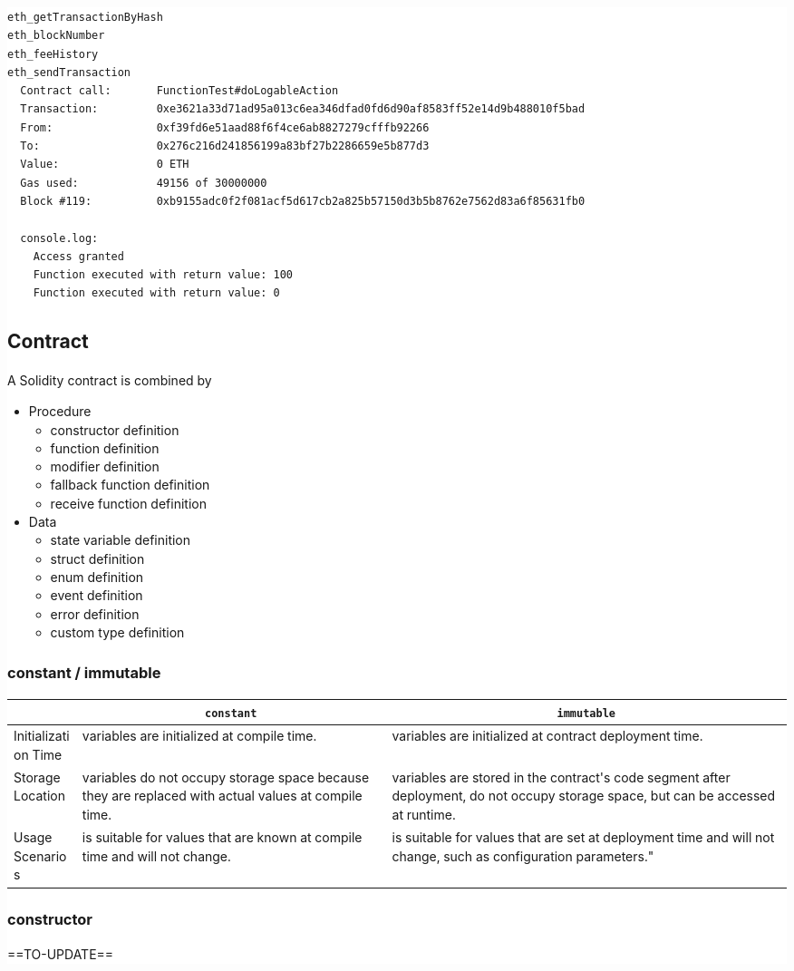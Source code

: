 ```shell
eth_getTransactionByHash
eth_blockNumber
eth_feeHistory
eth_sendTransaction
  Contract call:       FunctionTest#doLogableAction
  Transaction:         0xe3621a33d71ad95a013c6ea346dfad0fd6d90af8583ff52e14d9b488010f5bad
  From:                0xf39fd6e51aad88f6f4ce6ab8827279cfffb92266
  To:                  0x276c216d241856199a83bf27b2286659e5b877d3
  Value:               0 ETH
  Gas used:            49156 of 30000000
  Block #119:          0xb9155adc0f2f081acf5d617cb2a825b57150d3b5b8762e7562d83a6f85631fb0

  console.log:
    Access granted
    Function executed with return value: 100
    Function executed with return value: 0
```



## Contract

A Solidity contract is combined by

- Procedure
  - constructor definition
  - function definition
  - modifier definition
  - fallback function definition
  - receive function definition
- Data
  - state variable definition
  - struct definition
  - enum definition
  - event definition
  - error definition
  - custom type definition

### constant / immutable
|  | `constant`  | `immutable`  |
| - | - | - |
|Initialization Time| variables are initialized at compile time.|variables are initialized at contract deployment time.|
|Storage Location|variables do not occupy storage space because they are replaced with actual values at compile time.|variables are stored in the contract's code segment after deployment, do not occupy storage space, but can be accessed at runtime.|
|Usage Scenarios|is suitable for values that are known at compile time and will not change.|is suitable for values that are set at deployment time and will not change, such as configuration parameters."|
### constructor

==TO-UPDATE==
